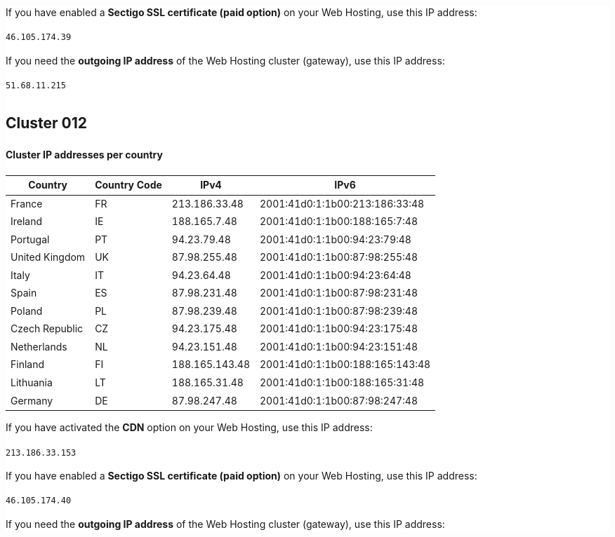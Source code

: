 If you have enabled a **Sectigo SSL certificate (paid option)** on your Web Hosting, use this IP address:

```bash
46.105.174.39
```

If you need the **outgoing IP address** of the Web Hosting cluster (gateway), use this IP address:

```bash
51.68.11.215
```


## Cluster 012

#### Cluster IP addresses per country


|Country|Country Code|IPv4|IPv6|
|---|---|----|---|
|France|FR|213.186.33.48|2001:41d0:1:1b00:213:186:33:48|
|Ireland|IE|188.165.7.48|2001:41d0:1:1b00:188:165:7:48|
|Portugal|PT|94.23.79.48|2001:41d0:1:1b00:94:23:79:48|
|United Kingdom|UK|87.98.255.48|2001:41d0:1:1b00:87:98:255:48|
|Italy|IT|94.23.64.48|2001:41d0:1:1b00:94:23:64:48|
|Spain|ES|87.98.231.48|2001:41d0:1:1b00:87:98:231:48|
|Poland|PL|87.98.239.48|2001:41d0:1:1b00:87:98:239:48|
|Czech Republic|CZ|94.23.175.48|2001:41d0:1:1b00:94:23:175:48|
|Netherlands|NL|94.23.151.48|2001:41d0:1:1b00:94:23:151:48|
|Finland|FI|188.165.143.48|2001:41d0:1:1b00:188:165:143:48|
|Lithuania|LT|188.165.31.48|2001:41d0:1:1b00:188:165:31:48|
|Germany|DE|87.98.247.48|2001:41d0:1:1b00:87:98:247:48|

If you have activated the **CDN** option on your Web Hosting, use this IP address:

```bash
213.186.33.153
```

If you have enabled a **Sectigo SSL certificate (paid option)** on your Web Hosting, use this IP address:

```bash
46.105.174.40
```

If you need the **outgoing IP address** of the Web Hosting cluster (gateway), use this IP address:
